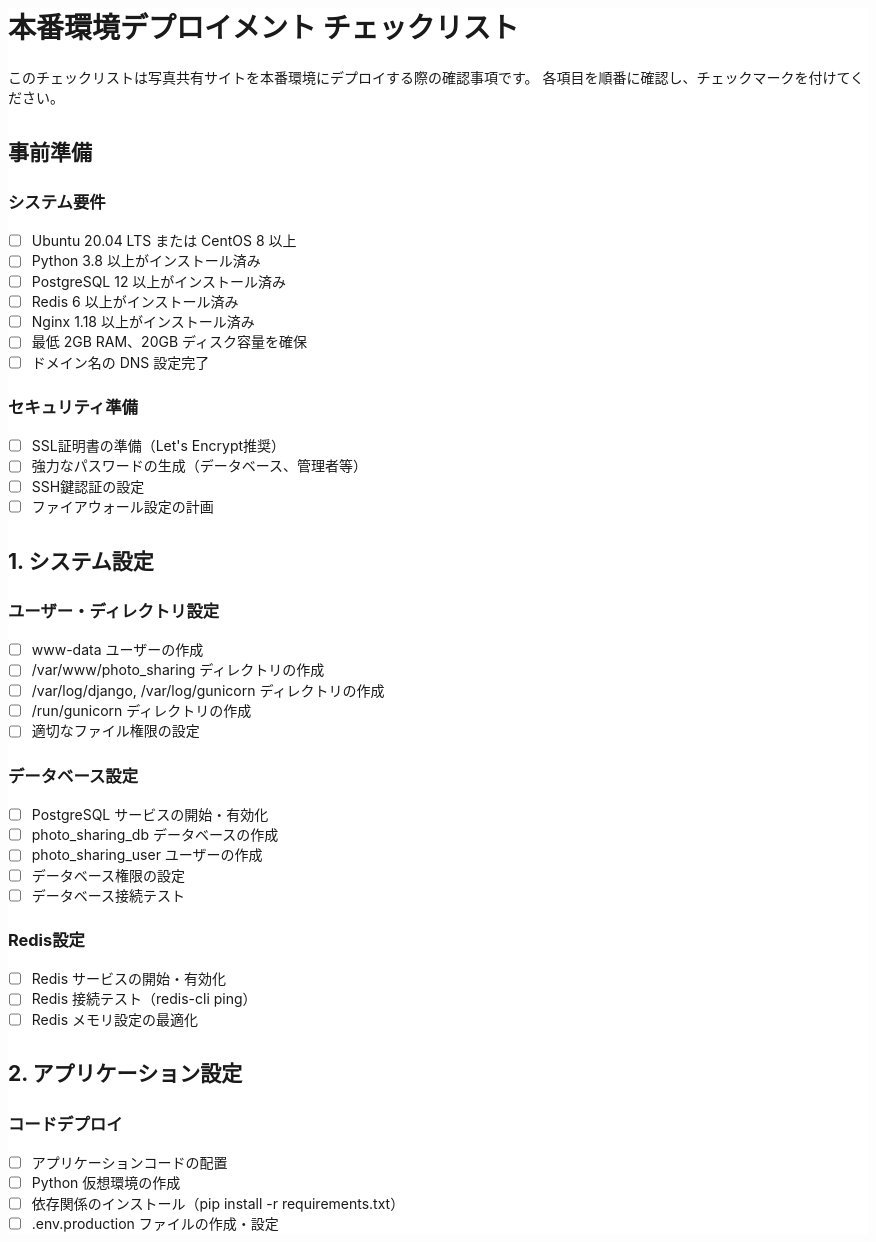 # 本番環境デプロイメント チェックリスト

このチェックリストは写真共有サイトを本番環境にデプロイする際の確認事項です。
各項目を順番に確認し、チェックマークを付けてください。

## 事前準備

### システム要件
- [ ] Ubuntu 20.04 LTS または CentOS 8 以上
- [ ] Python 3.8 以上がインストール済み
- [ ] PostgreSQL 12 以上がインストール済み
- [ ] Redis 6 以上がインストール済み
- [ ] Nginx 1.18 以上がインストール済み
- [ ] 最低 2GB RAM、20GB ディスク容量を確保
- [ ] ドメイン名の DNS 設定完了

### セキュリティ準備
- [ ] SSL証明書の準備（Let's Encrypt推奨）
- [ ] 強力なパスワードの生成（データベース、管理者等）
- [ ] SSH鍵認証の設定
- [ ] ファイアウォール設定の計画

## 1. システム設定

### ユーザー・ディレクトリ設定
- [ ] www-data ユーザーの作成
- [ ] /var/www/photo_sharing ディレクトリの作成
- [ ] /var/log/django, /var/log/gunicorn ディレクトリの作成
- [ ] /run/gunicorn ディレクトリの作成
- [ ] 適切なファイル権限の設定

### データベース設定
- [ ] PostgreSQL サービスの開始・有効化
- [ ] photo_sharing_db データベースの作成
- [ ] photo_sharing_user ユーザーの作成
- [ ] データベース権限の設定
- [ ] データベース接続テスト

### Redis設定
- [ ] Redis サービスの開始・有効化
- [ ] Redis 接続テスト（redis-cli ping）
- [ ] Redis メモリ設定の最適化

## 2. アプリケーション設定

### コードデプロイ
- [ ] アプリケーションコードの配置
- [ ] Python 仮想環境の作成
- [ ] 依存関係のインストール（pip install -r requirements.txt）
- [ ] .env.production ファイルの作成・設定
